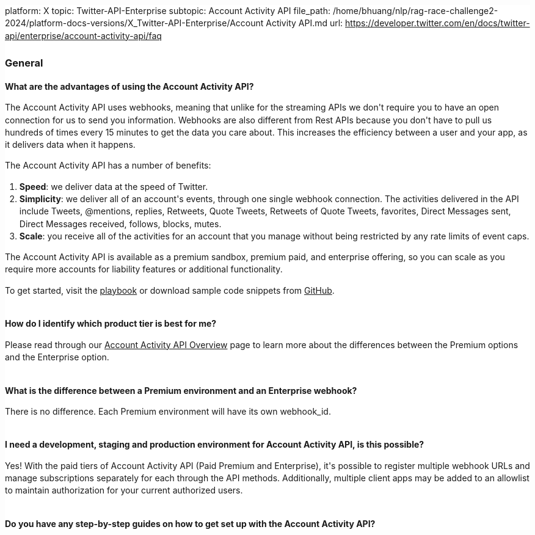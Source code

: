 platform: X
topic: Twitter-API-Enterprise
subtopic: Account Activity API
file_path: /home/bhuang/nlp/rag-race-challenge2-2024/platform-docs-versions/X_Twitter-API-Enterprise/Account Activity API.md
url: https://developer.twitter.com/en/docs/twitter-api/enterprise/account-activity-api/faq


### General

**What are the advantages of using the Account Activity API?**  

The Account Activity API uses webhooks, meaning that unlike for the streaming APIs we don't require you to have an open connection for us to send you information. Webhooks are also different from Rest APIs because you don't have to pull us hundreds of times every 15 minutes to get the data you care about. This increases the efficiency between a user and your app, as it delivers data when it happens.

The Account Activity API has a number of benefits:

1. **Speed**: we deliver data at the speed of Twitter.
2. **Simplicity**: we deliver all of an account's events, through one single webhook connection. The activities delivered in the API include Tweets, @mentions, replies, Retweets, Quote Tweets, Retweets of Quote Tweets, favorites, Direct Messages sent, Direct Messages received, follows, blocks, mutes. 
3. **Scale**: you receive all of the activities for an account that you manage without being restricted by any rate limits of event caps.

The Account Activity API is available as a premium sandbox, premium paid, and enterprise offering, so you can scale as you require more accounts for liability features or additional functionality.

To get started, visit the [playbook](https://developer.twitter.com/content/developer-twitter/en/docs/tutorials/customer-engagement-application-playbook) or download sample code snippets from [GitHub](https://github.com/twitterdev/account-activity-dashboard).  
 

**How do I identify which product tier is best for me?**

Please read through our [Account Activity API Overview](https://developer.twitter.com/content/developer-twitter/en/docs/twitter-api/enterprise/account-activity-api/overview) page to learn more about the differences between the Premium options and the Enterprise option.   
 

**What is the difference between a Premium environment and an Enterprise webhook?**

There is no difference. Each Premium environment will have its own webhook\_id.  
 

**I need a development, staging and production environment for Account Activity API, is this possible?**

Yes! With the paid tiers of Account Activity API (Paid Premium and Enterprise), it's possible to register multiple webhook URLs and manage subscriptions separately for each through the API methods. Additionally, multiple client apps may be added to an allowlist to maintain authorization for your current authorized users.  
 

**Do you have any step-by-step guides on how to get set up with the Account Activity API?**
